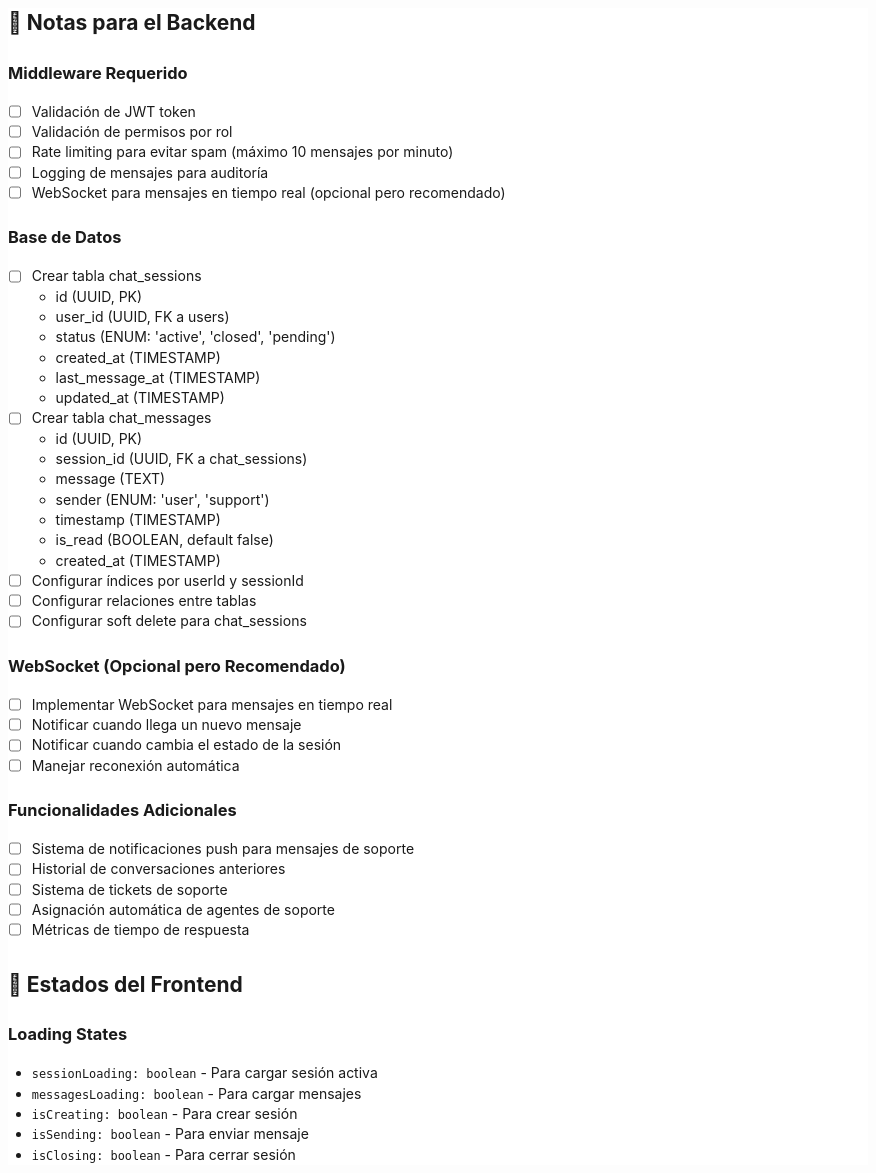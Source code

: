 ## 📝 Notas para el Backend

### Middleware Requerido
- [ ] Validación de JWT token
- [ ] Validación de permisos por rol
- [ ] Rate limiting para evitar spam (máximo 10 mensajes por minuto)
- [ ] Logging de mensajes para auditoría
- [ ] WebSocket para mensajes en tiempo real (opcional pero recomendado)

### Base de Datos
- [ ] Crear tabla chat_sessions
  - id (UUID, PK)
  - user_id (UUID, FK a users)
  - status (ENUM: 'active', 'closed', 'pending')
  - created_at (TIMESTAMP)
  - last_message_at (TIMESTAMP)
  - updated_at (TIMESTAMP)
- [ ] Crear tabla chat_messages
  - id (UUID, PK)
  - session_id (UUID, FK a chat_sessions)
  - message (TEXT)
  - sender (ENUM: 'user', 'support')
  - timestamp (TIMESTAMP)
  - is_read (BOOLEAN, default false)
  - created_at (TIMESTAMP)
- [ ] Configurar índices por userId y sessionId
- [ ] Configurar relaciones entre tablas
- [ ] Configurar soft delete para chat_sessions

### WebSocket (Opcional pero Recomendado)
- [ ] Implementar WebSocket para mensajes en tiempo real
- [ ] Notificar cuando llega un nuevo mensaje
- [ ] Notificar cuando cambia el estado de la sesión
- [ ] Manejar reconexión automática

### Funcionalidades Adicionales
- [ ] Sistema de notificaciones push para mensajes de soporte
- [ ] Historial de conversaciones anteriores
- [ ] Sistema de tickets de soporte
- [ ] Asignación automática de agentes de soporte
- [ ] Métricas de tiempo de respuesta

## 🔄 Estados del Frontend

### Loading States
- `sessionLoading: boolean` - Para cargar sesión activa
- `messagesLoading: boolean` - Para cargar mensajes
- `isCreating: boolean` - Para crear sesión
- `isSending: boolean` - Para enviar mensaje
- `isClosing: boolean` - Para cerrar sesión
